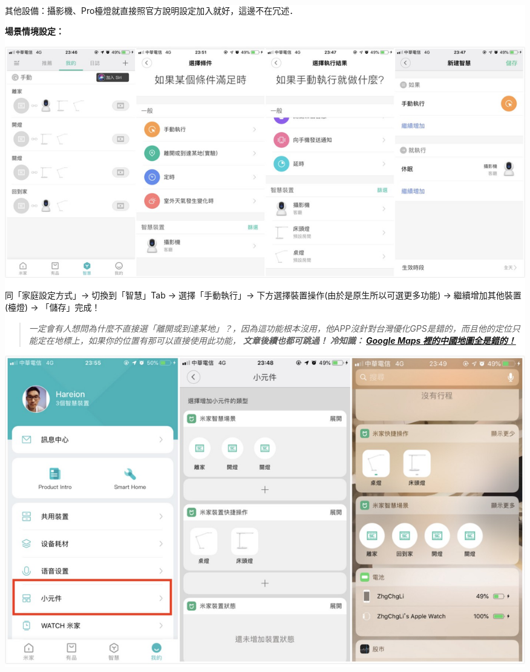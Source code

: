 其他設備：攝影機、Pro檯燈就直接照官方說明設定加入就好，這邊不在冗述．

**場景情境設定：**

![](/assets/c3150cdc85dd/1*leO3Z492pJPh3hEASYr-ww.jpeg "")

同「家庭設定方式」-> 切換到「智慧」Tab -> 選擇「手動執行」-> 下方選擇裝置操作(由於是原生所以可選更多功能) -> 繼續增加其他裝置(檯燈) -> 「儲存」完成！
> _一定會有人想問為什麼不直接選「離開或到達某地」？，因為這功能根本沒用，他APP沒針對台灣優化GPS是錯的，而且他的定位只能定在地標上，如果你的位置有那可以直接使用此功能， **文章後續也都可跳過！**_
> **_冷知識： [Google Maps 裡的中國地圖全是錯的！](https://buzzorange.com/techorange/2019/05/09/china-map-is-wrong/)_**


![](/assets/c3150cdc85dd/1*ZjdH5A0QnLq2LNh9lWvCCw.jpeg "")
